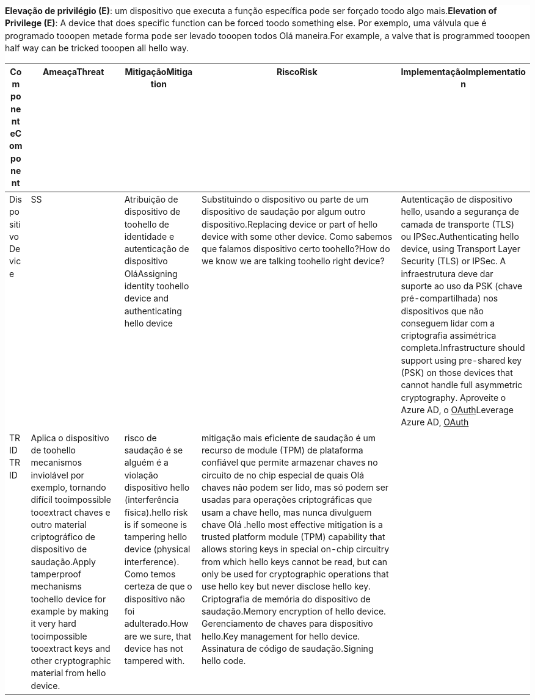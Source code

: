 <span data-ttu-id="74578-267">**Elevação de privilégio (E)**: um dispositivo que executa a função específica pode ser forçado toodo algo mais.</span><span class="sxs-lookup"><span data-stu-id="74578-267">**Elevation of Privilege (E)**: A device that does specific function can be forced toodo something else.</span></span> <span data-ttu-id="74578-268">Por exemplo, uma válvula que é programado tooopen metade forma pode ser levado tooopen todos Olá maneira.</span><span class="sxs-lookup"><span data-stu-id="74578-268">For example, a valve that is programmed tooopen half way can be tricked tooopen all hello way.</span></span>

| <span data-ttu-id="74578-269">**Componente**</span><span class="sxs-lookup"><span data-stu-id="74578-269">**Component**</span></span> | <span data-ttu-id="74578-270">**Ameaça**</span><span class="sxs-lookup"><span data-stu-id="74578-270">**Threat**</span></span> | <span data-ttu-id="74578-271">**Mitigação**</span><span class="sxs-lookup"><span data-stu-id="74578-271">**Mitigation**</span></span> | <span data-ttu-id="74578-272">**Risco**</span><span class="sxs-lookup"><span data-stu-id="74578-272">**Risk**</span></span> | <span data-ttu-id="74578-273">**Implementação**</span><span class="sxs-lookup"><span data-stu-id="74578-273">**Implementation**</span></span> |
| --- | --- | --- | --- | --- |
| <span data-ttu-id="74578-274">Dispositivo</span><span class="sxs-lookup"><span data-stu-id="74578-274">Device</span></span> |<span data-ttu-id="74578-275">S</span><span class="sxs-lookup"><span data-stu-id="74578-275">S</span></span> |<span data-ttu-id="74578-276">Atribuição de dispositivo de toohello de identidade e autenticação de dispositivo Olá</span><span class="sxs-lookup"><span data-stu-id="74578-276">Assigning identity toohello device and authenticating hello device</span></span> |<span data-ttu-id="74578-277">Substituindo o dispositivo ou parte de um dispositivo de saudação por algum outro dispositivo.</span><span class="sxs-lookup"><span data-stu-id="74578-277">Replacing device or part of hello device with some other device.</span></span> <span data-ttu-id="74578-278">Como sabemos que falamos dispositivo certo toohello?</span><span class="sxs-lookup"><span data-stu-id="74578-278">How do we know we are talking toohello right device?</span></span> |<span data-ttu-id="74578-279">Autenticação de dispositivo hello, usando a segurança de camada de transporte (TLS) ou IPSec.</span><span class="sxs-lookup"><span data-stu-id="74578-279">Authenticating hello device, using Transport Layer Security (TLS) or IPSec.</span></span> <span data-ttu-id="74578-280">A infraestrutura deve dar suporte ao uso da PSK (chave pré-compartilhada) nos dispositivos que não conseguem lidar com a criptografia assimétrica completa.</span><span class="sxs-lookup"><span data-stu-id="74578-280">Infrastructure should support using pre-shared key (PSK) on those devices that cannot handle full asymmetric cryptography.</span></span> <span data-ttu-id="74578-281">Aproveite o Azure AD, o [OAuth](http://www.rfc-editor.org/in-notes/internet-drafts/draft-ietf-ace-oauth-authz-01.txt)</span><span class="sxs-lookup"><span data-stu-id="74578-281">Leverage Azure AD, [OAuth](http://www.rfc-editor.org/in-notes/internet-drafts/draft-ietf-ace-oauth-authz-01.txt)</span></span> |
| <span data-ttu-id="74578-282">TRID</span><span class="sxs-lookup"><span data-stu-id="74578-282">TRID</span></span> |<span data-ttu-id="74578-283">Aplica o dispositivo de toohello mecanismos inviolável por exemplo, tornando difícil tooimpossible tooextract chaves e outro material criptográfico de dispositivo de saudação.</span><span class="sxs-lookup"><span data-stu-id="74578-283">Apply tamperproof mechanisms toohello device for example by making it very hard tooimpossible tooextract keys and other cryptographic material from hello device.</span></span> |<span data-ttu-id="74578-284">risco de saudação é se alguém é a violação dispositivo hello (interferência física).</span><span class="sxs-lookup"><span data-stu-id="74578-284">hello risk is if someone is tampering hello device (physical interference).</span></span> <span data-ttu-id="74578-285">Como temos certeza de que o dispositivo não foi adulterado.</span><span class="sxs-lookup"><span data-stu-id="74578-285">How are we sure, that device has not tampered with.</span></span> |<span data-ttu-id="74578-286">mitigação mais eficiente de saudação é um recurso de module (TPM) de plataforma confiável que permite armazenar chaves no circuito de no chip especial de quais Olá chaves não podem ser lido, mas só podem ser usadas para operações criptográficas que usam a chave hello, mas nunca divulguem chave Olá .</span><span class="sxs-lookup"><span data-stu-id="74578-286">hello most effective mitigation is a trusted platform module (TPM) capability that allows storing keys in special on-chip circuitry from which hello keys cannot be read, but can only be used for cryptographic operations that use hello key but never disclose hello key.</span></span> <span data-ttu-id="74578-287">Criptografia de memória do dispositivo de saudação.</span><span class="sxs-lookup"><span data-stu-id="74578-287">Memory encryption of hello device.</span></span> <span data-ttu-id="74578-288">Gerenciamento de chaves para dispositivo hello.</span><span class="sxs-lookup"><span data-stu-id="74578-288">Key management for hello device.</span></span> <span data-ttu-id="74578-289">Assinatura de código de saudação.</span><span class="sxs-lookup"><span data-stu-id="74578-289">Signing hello code.</span></span> | |